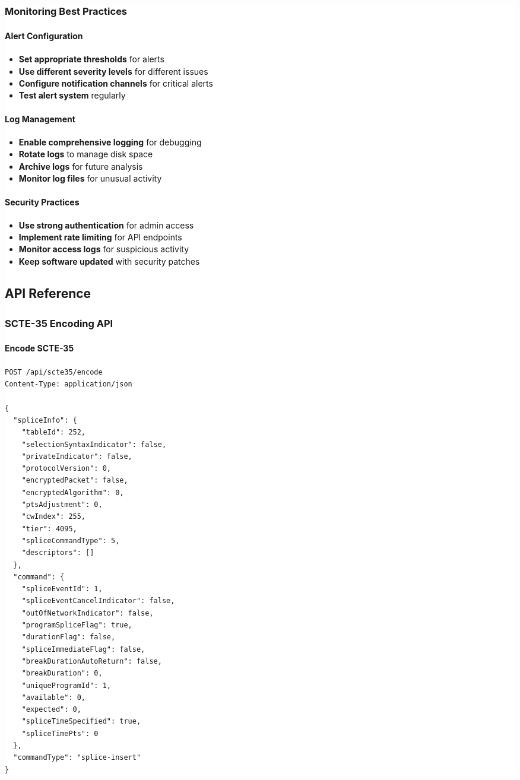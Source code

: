 ### Monitoring Best Practices

#### Alert Configuration
- **Set appropriate thresholds** for alerts
- **Use different severity levels** for different issues
- **Configure notification channels** for critical alerts
- **Test alert system** regularly

#### Log Management
- **Enable comprehensive logging** for debugging
- **Rotate logs** to manage disk space
- **Archive logs** for future analysis
- **Monitor log files** for unusual activity

#### Security Practices
- **Use strong authentication** for admin access
- **Implement rate limiting** for API endpoints
- **Monitor access logs** for suspicious activity
- **Keep software updated** with security patches

## API Reference

### SCTE-35 Encoding API

#### Encode SCTE-35
```http
POST /api/scte35/encode
Content-Type: application/json

{
  "spliceInfo": {
    "tableId": 252,
    "selectionSyntaxIndicator": false,
    "privateIndicator": false,
    "protocolVersion": 0,
    "encryptedPacket": false,
    "encryptedAlgorithm": 0,
    "ptsAdjustment": 0,
    "cwIndex": 255,
    "tier": 4095,
    "spliceCommandType": 5,
    "descriptors": []
  },
  "command": {
    "spliceEventId": 1,
    "spliceEventCancelIndicator": false,
    "outOfNetworkIndicator": false,
    "programSpliceFlag": true,
    "durationFlag": false,
    "spliceImmediateFlag": false,
    "breakDurationAutoReturn": false,
    "breakDuration": 0,
    "uniqueProgramId": 1,
    "available": 0,
    "expected": 0,
    "spliceTimeSpecified": true,
    "spliceTimePts": 0
  },
  "commandType": "splice-insert"
}
```
